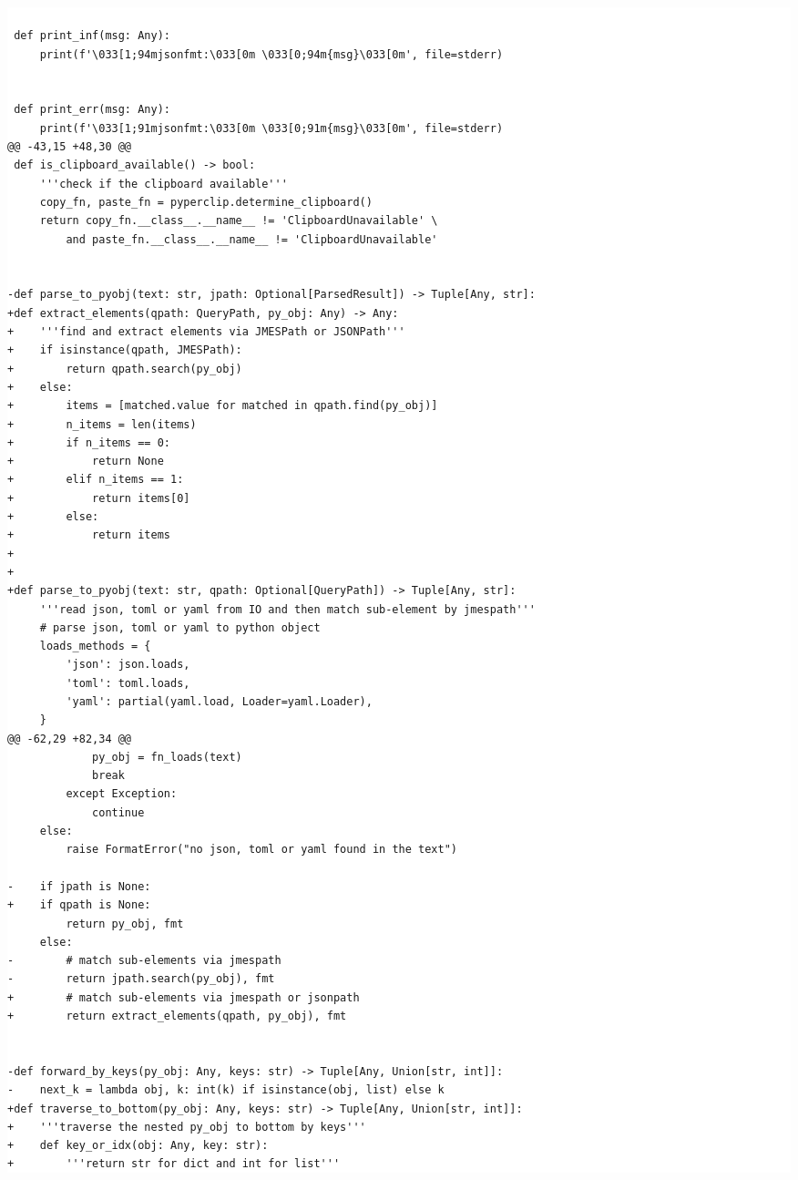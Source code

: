 ```
 
 def print_inf(msg: Any):
     print(f'\033[1;94mjsonfmt:\033[0m \033[0;94m{msg}\033[0m', file=stderr)
 
 
 def print_err(msg: Any):
     print(f'\033[1;91mjsonfmt:\033[0m \033[0;91m{msg}\033[0m', file=stderr)
@@ -43,15 +48,30 @@
 def is_clipboard_available() -> bool:
     '''check if the clipboard available'''
     copy_fn, paste_fn = pyperclip.determine_clipboard()
     return copy_fn.__class__.__name__ != 'ClipboardUnavailable' \
         and paste_fn.__class__.__name__ != 'ClipboardUnavailable'
 
 
-def parse_to_pyobj(text: str, jpath: Optional[ParsedResult]) -> Tuple[Any, str]:
+def extract_elements(qpath: QueryPath, py_obj: Any) -> Any:
+    '''find and extract elements via JMESPath or JSONPath'''
+    if isinstance(qpath, JMESPath):
+        return qpath.search(py_obj)
+    else:
+        items = [matched.value for matched in qpath.find(py_obj)]
+        n_items = len(items)
+        if n_items == 0:
+            return None
+        elif n_items == 1:
+            return items[0]
+        else:
+            return items
+
+
+def parse_to_pyobj(text: str, qpath: Optional[QueryPath]) -> Tuple[Any, str]:
     '''read json, toml or yaml from IO and then match sub-element by jmespath'''
     # parse json, toml or yaml to python object
     loads_methods = {
         'json': json.loads,
         'toml': toml.loads,
         'yaml': partial(yaml.load, Loader=yaml.Loader),
     }
@@ -62,29 +82,34 @@
             py_obj = fn_loads(text)
             break
         except Exception:
             continue
     else:
         raise FormatError("no json, toml or yaml found in the text")
 
-    if jpath is None:
+    if qpath is None:
         return py_obj, fmt
     else:
-        # match sub-elements via jmespath
-        return jpath.search(py_obj), fmt
+        # match sub-elements via jmespath or jsonpath
+        return extract_elements(qpath, py_obj), fmt
 
 
-def forward_by_keys(py_obj: Any, keys: str) -> Tuple[Any, Union[str, int]]:
-    next_k = lambda obj, k: int(k) if isinstance(obj, list) else k
+def traverse_to_bottom(py_obj: Any, keys: str) -> Tuple[Any, Union[str, int]]:
+    '''traverse the nested py_obj to bottom by keys'''
+    def key_or_idx(obj: Any, key: str):
+        '''return str for dict and int for list'''
```